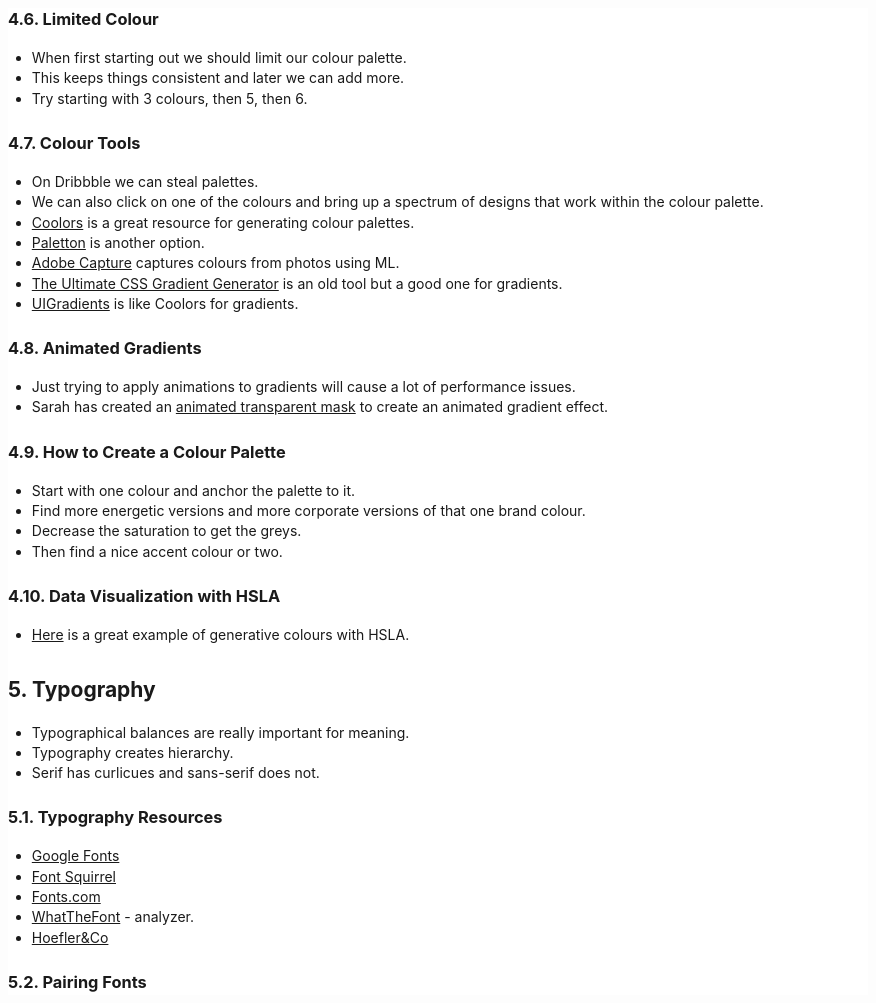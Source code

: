### 4.6. Limited Colour

- When first starting out we should limit our colour palette.
- This keeps things consistent and later we can add more.
- Try starting with 3 colours, then 5, then 6.

### 4.7. Colour Tools

- On Dribbble we can steal palettes.
- We can also click on one of the colours and bring up a spectrum of designs that work within the colour palette.
- [Coolors](https://coolors.co) is a great resource for generating colour palettes.
- [Paletton](https://paletton.com/#uid=1000u0kllllaFw0g0qFqFg0w0aF) is another option.
- [Adobe Capture](https://www.adobe.com/products/capture.html) captures colours from photos using ML.
- [The Ultimate CSS Gradient Generator](https://www.colorzilla.com/gradient-editor/) is an old tool but a good one for gradients.
- [UIGradients](https://uigradients.com/#BlueSkies) is like Coolors for gradients.

### 4.8. Animated Gradients

- Just trying to apply animations to gradients will cause a lot of performance issues.
- Sarah has created an [animated transparent mask](https://codepen.io/sdras/pen/akAWPR/) to create an animated gradient effect.

### 4.9. How to Create a Colour Palette

- Start with one colour and anchor the palette to it.
- Find more energetic versions and more corporate versions of that one brand colour.
- Decrease the saturation to get the greys.
- Then find a nice accent colour or two.

### 4.10. Data Visualization with HSLA

- [Here](https://ich.unesco.org/dive/biome/?language=en) is a great example of generative colours with HSLA.

## 5. Typography

- Typographical balances are really important for meaning.
- Typography creates hierarchy.
- Serif has curlicues and sans-serif does not.

### 5.1. Typography Resources

- [Google Fonts](https://fonts.google.com)
- [Font Squirrel](https://www.fontsquirrel.com)
- [Fonts.com](https://www.fonts.com)
- [WhatTheFont](https://www.myfonts.com/WhatTheFont/) - analyzer.
- [Hoefler&Co](https://www.typography.com)

### 5.2. Pairing Fonts
